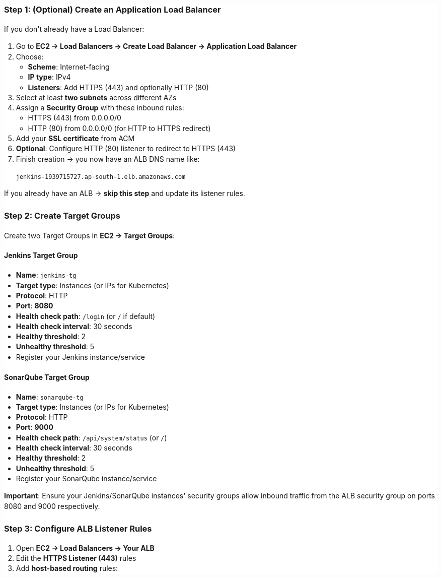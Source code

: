 ### **Step 1: (Optional) Create an Application Load Balancer**
If you don't already have a Load Balancer:

1. Go to **EC2 → Load Balancers → Create Load Balancer → Application Load Balancer**
2. Choose:  
   - **Scheme**: Internet-facing  
   - **IP type**: IPv4  
   - **Listeners**: Add HTTPS (443) and optionally HTTP (80)  
3. Select at least **two subnets** across different AZs  
4. Assign a **Security Group** with these inbound rules:
   - HTTPS (443) from 0.0.0.0/0
   - HTTP (80) from 0.0.0.0/0 (for HTTP to HTTPS redirect)
5. Add your **SSL certificate** from ACM  
6. **Optional**: Configure HTTP (80) listener to redirect to HTTPS (443)
7. Finish creation → you now have an ALB DNS name like:  
   ```
   jenkins-1939715727.ap-south-1.elb.amazonaws.com
   ```

If you already have an ALB → **skip this step** and update its listener rules.

### **Step 2: Create Target Groups**
Create two Target Groups in **EC2 → Target Groups**:

#### **Jenkins Target Group**
- **Name**: `jenkins-tg`
- **Target type**: Instances (or IPs for Kubernetes)
- **Protocol**: HTTP
- **Port**: **8080**
- **Health check path**: `/login` (or `/` if default)
- **Health check interval**: 30 seconds
- **Healthy threshold**: 2
- **Unhealthy threshold**: 5
- Register your Jenkins instance/service

#### **SonarQube Target Group**
- **Name**: `sonarqube-tg`
- **Target type**: Instances (or IPs for Kubernetes)
- **Protocol**: HTTP
- **Port**: **9000**
- **Health check path**: `/api/system/status` (or `/`)
- **Health check interval**: 30 seconds
- **Healthy threshold**: 2
- **Unhealthy threshold**: 5
- Register your SonarQube instance/service

**Important**: Ensure your Jenkins/SonarQube instances' security groups allow inbound traffic from the ALB security group on ports 8080 and 9000 respectively.

### **Step 3: Configure ALB Listener Rules**
1. Open **EC2 → Load Balancers → Your ALB**
2. Edit the **HTTPS Listener (443)** rules
3. Add **host-based routing** rules:
